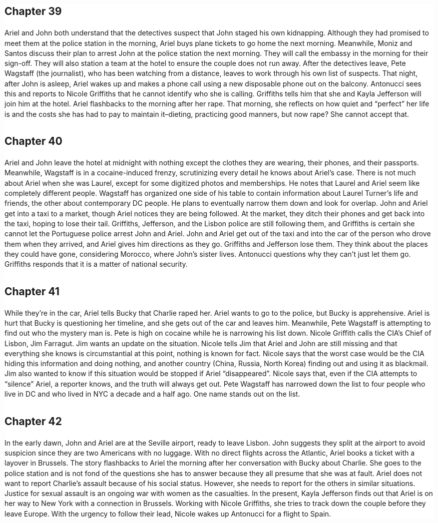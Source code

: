 ## Chapter 39
Ariel and John both understand that the detectives suspect that John staged his own kidnapping. Although they had promised to meet them at the police station in the morning, Ariel buys plane tickets to go home the next morning. 
Meanwhile, Moniz and Santos discuss their plan to arrest John at the police station the next morning. They will call the embassy in the morning for their sign-off. They will also station a team at the hotel to ensure the couple does not run away. After the detectives leave, Pete Wagstaff (the journalist), who has been watching from a distance, leaves to work through his own list of suspects. 
That night, after John is asleep, Ariel wakes up and makes a phone call using a new disposable phone out on the balcony. Antonucci sees this and reports to Nicole Griffiths that he cannot identify who she is calling. Griffiths tells him that she and Kayla Jefferson will join him at the hotel. 
Ariel flashbacks to the morning after her rape. That morning, she reflects on how quiet and “perfect” her life is and the costs she has had to pay to maintain it–dieting, practicing good manners, but now rape? She cannot accept that. 

## Chapter 40
Ariel and John leave the hotel at midnight with nothing except the clothes they are wearing, their phones, and their passports. Meanwhile, Wagstaff is in a cocaine-induced frenzy, scrutinizing every detail he knows about Ariel’s case. There is not much about Ariel when she was Laurel, except for some digitized photos and memberships. He notes that Laurel and Ariel seem like completely different people. Wagstaff has organized one side of his table to contain information about Laurel Turner’s life and friends, the other about contemporary DC people. He plans to eventually narrow them down and look for overlap. 
John and Ariel get into a taxi to a market, though Ariel notices they are being followed. At the market, they ditch their phones and get back into the taxi, hoping to lose their tail. Griffiths, Jefferson, and the Lisbon police are still following them, and Griffiths is certain she cannot let the Portuguese police arrest John and Ariel. John and Ariel get out of the taxi and into the car of the person who drove them when they arrived, and Ariel gives him directions as they go. Griffiths and Jefferson lose them. They think about the places they could have gone, considering Morocco, where John’s sister lives. Antonucci questions why they can’t just let them go. Griffiths responds that it is a matter of national security. 

## Chapter 41
While they’re in the car, Ariel tells Bucky that Charlie raped her. Ariel wants to go to the police, but Bucky is apprehensive. Ariel is hurt that Bucky is questioning her timeline, and she gets out of the car and leaves him. Meanwhile, Pete Wagstaff is attempting to find out who the mystery man is. Pete is high on cocaine while he is narrowing his list down. 
Nicole Griffith calls the CIA’s Chief of Lisbon, Jim Farragut. Jim wants an update on the situation. Nicole tells Jim that Ariel and John are still missing and that everything she knows is circumstantial at this point, nothing is known for fact. Nicole says that the worst case would be the CIA hiding this information and doing nothing, and another country (China, Russia, North Korea) finding out and using it as blackmail. Jim also wanted to know if this situation would be stopped if Ariel “disappeared”. Nicole says that, even if the CIA attempts to “silence” Ariel, a reporter knows, and the truth will always get out. 
Pete Wagstaff has narrowed down the list to four people who live in DC and who lived in NYC a decade and a half ago. One name stands out on the list. 

## Chapter 42
In the early dawn, John and Ariel are at the Seville airport, ready to leave Lisbon. John suggests they split at the airport to avoid suspicion since they are two Americans with no luggage. With no direct flights across the Atlantic, Ariel books a ticket with a layover in Brussels. 
The story flashbacks to Ariel the morning after her conversation with Bucky about Charlie. She goes to the police station and is not fond of the questions she has to answer because they all presume that she was at fault. Ariel does not want to report Charlie’s assault because of his social status. However, she needs to report for the others in similar situations. Justice for sexual assault is an ongoing war with women as the casualties. 
In the present, Kayla Jefferson finds out that Ariel is on her way to New York with a connection in Brussels. Working with Nicole Griffiths, she tries to track down the couple before they leave Europe. With the urgency to follow their lead, Nicole wakes up Antonucci for a flight to Spain.
